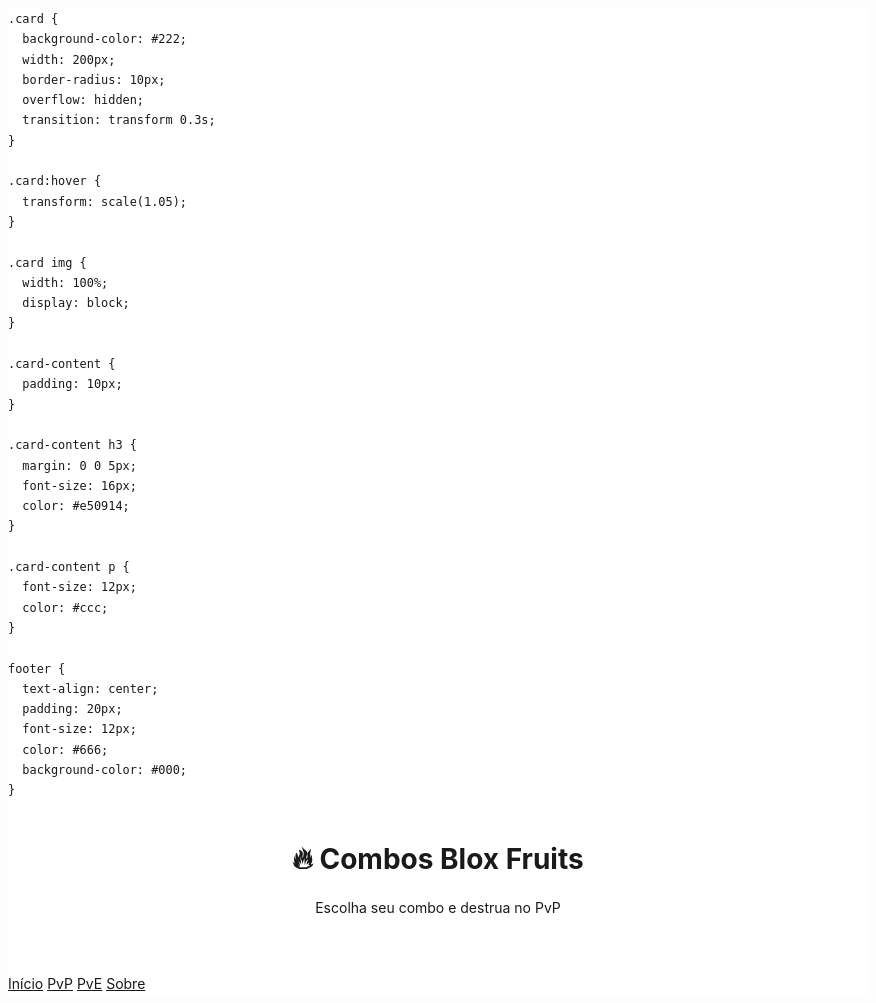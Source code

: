     .card {
      background-color: #222;
      width: 200px;
      border-radius: 10px;
      overflow: hidden;
      transition: transform 0.3s;
    }

    .card:hover {
      transform: scale(1.05);
    }

    .card img {
      width: 100%;
      display: block;
    }

    .card-content {
      padding: 10px;
    }

    .card-content h3 {
      margin: 0 0 5px;
      font-size: 16px;
      color: #e50914;
    }

    .card-content p {
      font-size: 12px;
      color: #ccc;
    }

    footer {
      text-align: center;
      padding: 20px;
      font-size: 12px;
      color: #666;
      background-color: #000;
    }
  </style>
</head>
<body>

  <header>
    <h1>🔥 Combos Blox Fruits</h1>
    <p>Escolha seu combo e destrua no PvP</p>
  </header>

  <nav>
    <a href="#">Início</a>
    <a href="#">PvP</a>
    <a href="#">PvE</a>
    <a href="#">Sobre</a>
  </nav>
